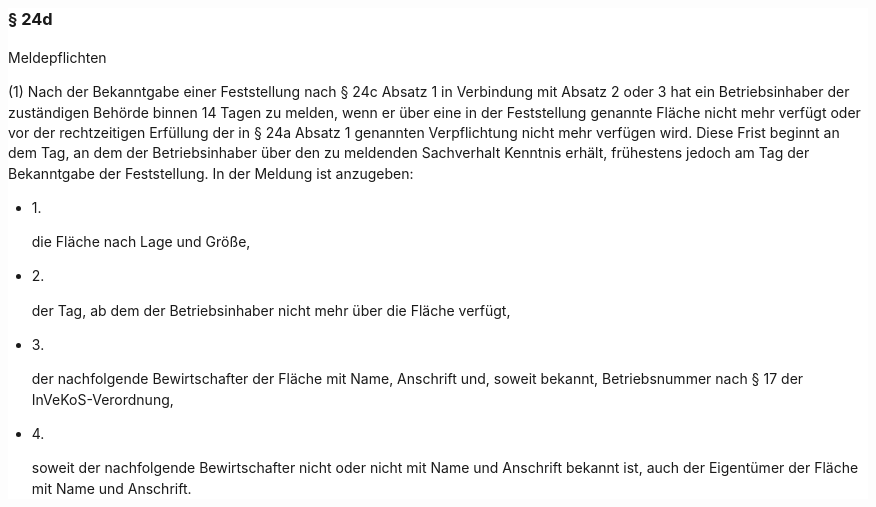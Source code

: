 </div>

</div>

</div>

</div>

<span id="BJNR169000014BJNE004600360.html"></span>

### § 24d  
Meldepflichten

<div>

<div class="jnhtml">

<div>

<div class="jurAbsatz">

(1) Nach der Bekanntgabe einer Feststellung nach § 24c Absatz 1 in
Verbindung mit Absatz 2 oder 3 hat ein Betriebsinhaber der zuständigen
Behörde binnen 14 Tagen zu melden, wenn er über eine in der Feststellung
genannte Fläche nicht mehr verfügt oder vor der rechtzeitigen Erfüllung
der in § 24a Absatz 1 genannten Verpflichtung nicht mehr verfügen wird.
Diese Frist beginnt an dem Tag, an dem der Betriebsinhaber über den zu
meldenden Sachverhalt Kenntnis erhält, frühestens jedoch am Tag der
Bekanntgabe der Feststellung. In der Meldung ist anzugeben:

  - 1\.
    
    <div>
    
    die Fläche nach Lage und Größe,
    
    </div>

  - 2\.
    
    <div>
    
    der Tag, ab dem der Betriebsinhaber nicht mehr über die Fläche
    verfügt,
    
    </div>

  - 3\.
    
    <div>
    
    der nachfolgende Bewirtschafter der Fläche mit Name, Anschrift und,
    soweit bekannt, Betriebsnummer nach § 17 der InVeKoS-Verordnung,
    
    </div>

  - 4\.
    
    <div>
    
    soweit der nachfolgende Bewirtschafter nicht oder nicht mit Name und
    Anschrift bekannt ist, auch der Eigentümer der Fläche mit Name und
    Anschrift.
    